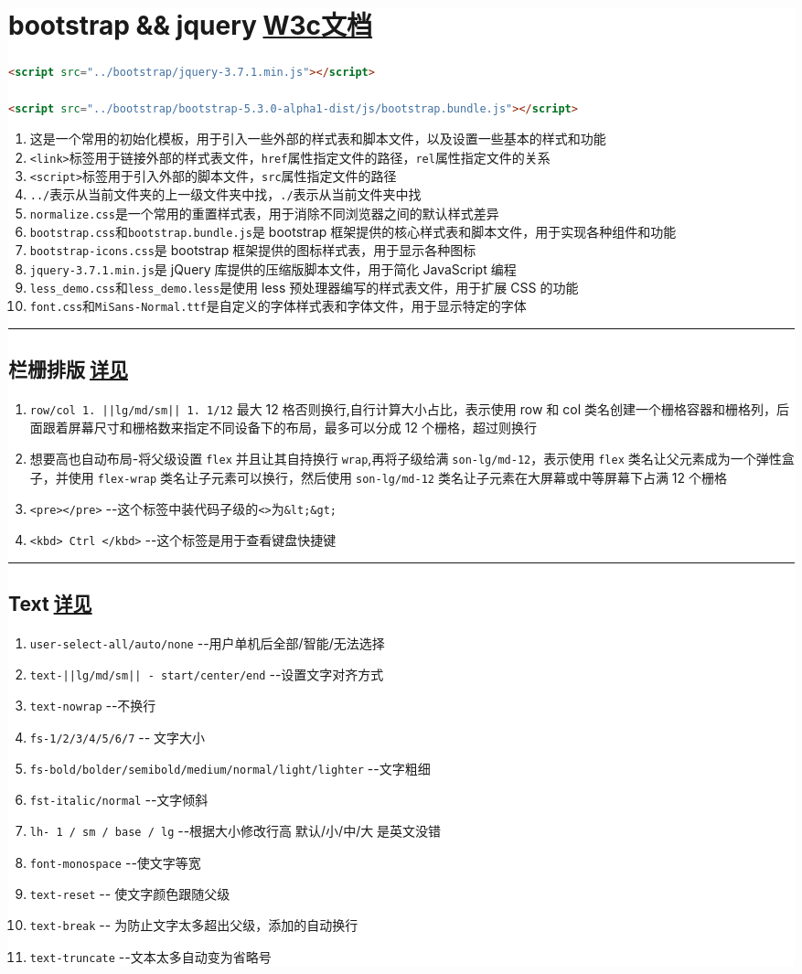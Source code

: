 
# bootstrap && jquery [W3c文档](https://www.w3schools.cn/bootstrap5)

```HTML
<script src="../bootstrap/jquery-3.7.1.min.js"></script>

<script src="../bootstrap/bootstrap-5.3.0-alpha1-dist/js/bootstrap.bundle.js"></script>
```

1. 这是一个常用的初始化模板，用于引入一些外部的样式表和脚本文件，以及设置一些基本的样式和功能
1. `<link>`标签用于链接外部的样式表文件，`href`属性指定文件的路径，`rel`属性指定文件的关系
1. `<script>`标签用于引入外部的脚本文件，`src`属性指定文件的路径
1. `../`表示从当前文件夹的上一级文件夹中找，`./`表示从当前文件夹中找
1. `normalize.css`是一个常用的重置样式表，用于消除不同浏览器之间的默认样式差异
1. `bootstrap.css`和`bootstrap.bundle.js`是 bootstrap 框架提供的核心样式表和脚本文件，用于实现各种组件和功能
1. `bootstrap-icons.css`是 bootstrap 框架提供的图标样式表，用于显示各种图标
1. `jquery-3.7.1.min.js`是 jQuery 库提供的压缩版脚本文件，用于简化 JavaScript 编程
1. `less_demo.css`和`less_demo.less`是使用 less 预处理器编写的样式表文件，用于扩展 CSS 的功能
1. `font.css`和`MiSans-Normal.ttf`是自定义的字体样式表和字体文件，用于显示特定的字体

---

## 栏栅排版 [详见](https://v5.bootcss.com/docs/layout/grid/)

1. `row/col 1. ||lg/md/sm|| 1. 1/12` 最大 12 格否则换行,自行计算大小占比，表示使用 row 和 col 类名创建一个栅格容器和栅格列，后面跟着屏幕尺寸和栅格数来指定不同设备下的布局，最多可以分成 12 个栅格，超过则换行
1. 想要高也自动布局-将父级设置 `flex` 并且让其自持换行 `wrap`,再将子级给满 `son-lg/md-12`，表示使用 `flex` 类名让父元素成为一个弹性盒子，并使用 `flex-wrap` 类名让子元素可以换行，然后使用 `son-lg/md-12` 类名让子元素在大屏幕或中等屏幕下占满 12 个栅格

1. `<pre></pre>` --这个标签中装代码子级的`<>`为`&lt;&gt;`
1. `<kbd> Ctrl </kbd>` --这个标签是用于查看键盘快捷键

---

## Text [详见](https://v5.bootcss.com/docs/utilities/text/)

1. `user-select-all/auto/none` --用户单机后全部/智能/无法选择

1. `text-||lg/md/sm|| - start/center/end` --设置文字对齐方式
1. `text-nowrap` --不换行

1. `fs-1/2/3/4/5/6/7` -- 文字大小
1. `fs-bold/bolder/semibold/medium/normal/light/lighter` --文字粗细
1. `fst-italic/normal` --文字倾斜

1. `lh- 1 / sm / base / lg` --根据大小修改行高 默认/小/中/大 是英文没错

1. `font-monospace` --使文字等宽

1. `text-reset` -- 使文字颜色跟随父级

1. `text-break` -- 为防止文字太多超出父级，添加的自动换行
1. `text-truncate` --文本太多自动变为省略号
